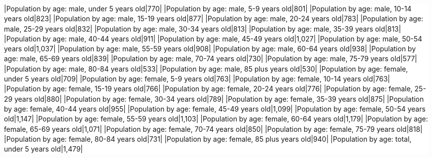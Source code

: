 |Population by age: male, under 5 years old|770|
|Population by age: male, 5-9 years old|801|
|Population by age: male, 10-14 years old|823|
|Population by age: male, 15-19 years old|877|
|Population by age: male, 20-24 years old|783|
|Population by age: male, 25-29 years old|832|
|Population by age: male, 30-34 years old|813|
|Population by age: male, 35-39 years old|813|
|Population by age: male, 40-44 years old|911|
|Population by age: male, 45-49 years old|1,027|
|Population by age: male, 50-54 years old|1,037|
|Population by age: male, 55-59 years old|908|
|Population by age: male, 60-64 years old|938|
|Population by age: male, 65-69 years old|839|
|Population by age: male, 70-74 years old|730|
|Population by age: male, 75-79 years old|577|
|Population by age: male, 80-84 years old|533|
|Population by age: male, 85 plus years old|530|
|Population by age: female, under 5 years old|709|
|Population by age: female, 5-9 years old|763|
|Population by age: female, 10-14 years old|763|
|Population by age: female, 15-19 years old|766|
|Population by age: female, 20-24 years old|776|
|Population by age: female, 25-29 years old|880|
|Population by age: female, 30-34 years old|789|
|Population by age: female, 35-39 years old|875|
|Population by age: female, 40-44 years old|955|
|Population by age: female, 45-49 years old|1,099|
|Population by age: female, 50-54 years old|1,147|
|Population by age: female, 55-59 years old|1,103|
|Population by age: female, 60-64 years old|1,179|
|Population by age: female, 65-69 years old|1,071|
|Population by age: female, 70-74 years old|850|
|Population by age: female, 75-79 years old|818|
|Population by age: female, 80-84 years old|731|
|Population by age: female, 85 plus years old|940|
|Population by age: total, under 5 years old|1,479|